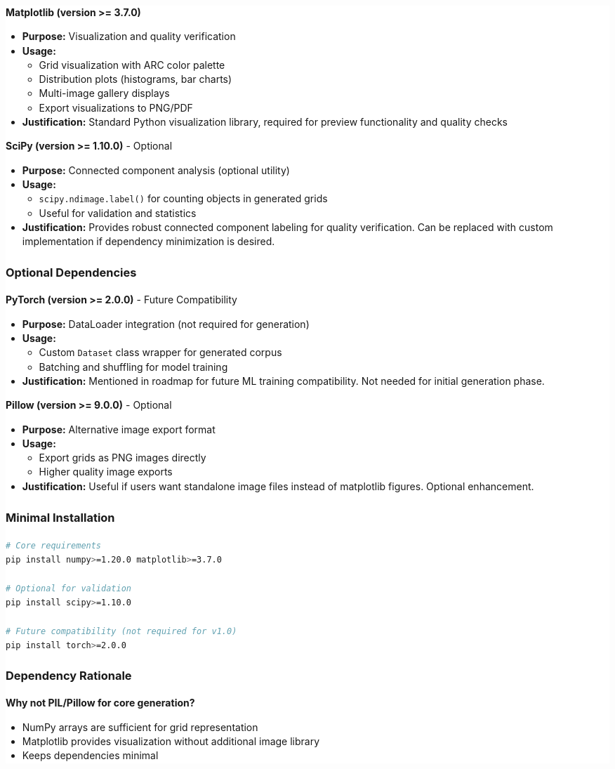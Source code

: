 **Matplotlib (version >= 3.7.0)**
- **Purpose:** Visualization and quality verification
- **Usage:**
  - Grid visualization with ARC color palette
  - Distribution plots (histograms, bar charts)
  - Multi-image gallery displays
  - Export visualizations to PNG/PDF
- **Justification:** Standard Python visualization library, required for preview functionality and quality checks

**SciPy (version >= 1.10.0)** - Optional
- **Purpose:** Connected component analysis (optional utility)
- **Usage:**
  - `scipy.ndimage.label()` for counting objects in generated grids
  - Useful for validation and statistics
- **Justification:** Provides robust connected component labeling for quality verification. Can be replaced with custom implementation if dependency minimization is desired.

### Optional Dependencies

**PyTorch (version >= 2.0.0)** - Future Compatibility
- **Purpose:** DataLoader integration (not required for generation)
- **Usage:**
  - Custom `Dataset` class wrapper for generated corpus
  - Batching and shuffling for model training
- **Justification:** Mentioned in roadmap for future ML training compatibility. Not needed for initial generation phase.

**Pillow (version >= 9.0.0)** - Optional
- **Purpose:** Alternative image export format
- **Usage:**
  - Export grids as PNG images directly
  - Higher quality image exports
- **Justification:** Useful if users want standalone image files instead of matplotlib figures. Optional enhancement.

### Minimal Installation

```bash
# Core requirements
pip install numpy>=1.20.0 matplotlib>=3.7.0

# Optional for validation
pip install scipy>=1.10.0

# Future compatibility (not required for v1.0)
pip install torch>=2.0.0
```

### Dependency Rationale

**Why not PIL/Pillow for core generation?**
- NumPy arrays are sufficient for grid representation
- Matplotlib provides visualization without additional image library
- Keeps dependencies minimal
